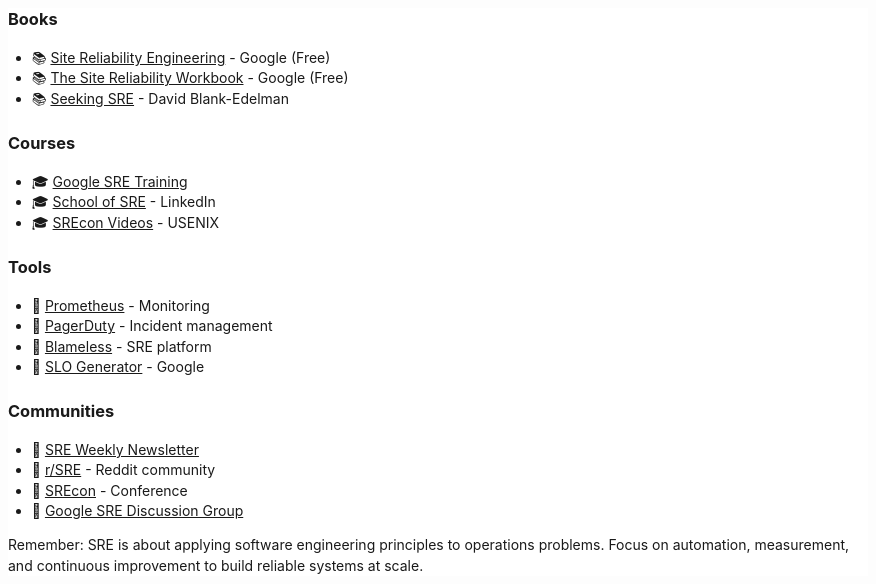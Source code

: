 ### Books
- 📚 [Site Reliability Engineering](https://sre.google/sre-book/table-of-contents/) - Google (Free)
- 📚 [The Site Reliability Workbook](https://sre.google/workbook/table-of-contents/) - Google (Free)
- 📚 [Seeking SRE](https://www.oreilly.com/library/view/seeking-sre/9781491978856/) - David Blank-Edelman

### Courses
- 🎓 [Google SRE Training](https://sre.google/classroom/)
- 🎓 [School of SRE](https://linkedin.github.io/school-of-sre/) - LinkedIn
- 🎓 [SREcon Videos](https://www.usenix.org/conferences/byname/925) - USENIX

### Tools
- 🔧 [Prometheus](https://prometheus.io/) - Monitoring
- 🔧 [PagerDuty](https://www.pagerduty.com/) - Incident management
- 🔧 [Blameless](https://www.blameless.com/) - SRE platform
- 🔧 [SLO Generator](https://github.com/google/slo-generator) - Google

### Communities
- 💬 [SRE Weekly Newsletter](https://sreweekly.com/)
- 💬 [r/SRE](https://reddit.com/r/sre) - Reddit community
- 💬 [SREcon](https://www.usenix.org/srecon) - Conference
- 💬 [Google SRE Discussion Group](https://groups.google.com/g/sre-discuss)

Remember: SRE is about applying software engineering principles to operations problems. Focus on automation, measurement, and continuous improvement to build reliable systems at scale.